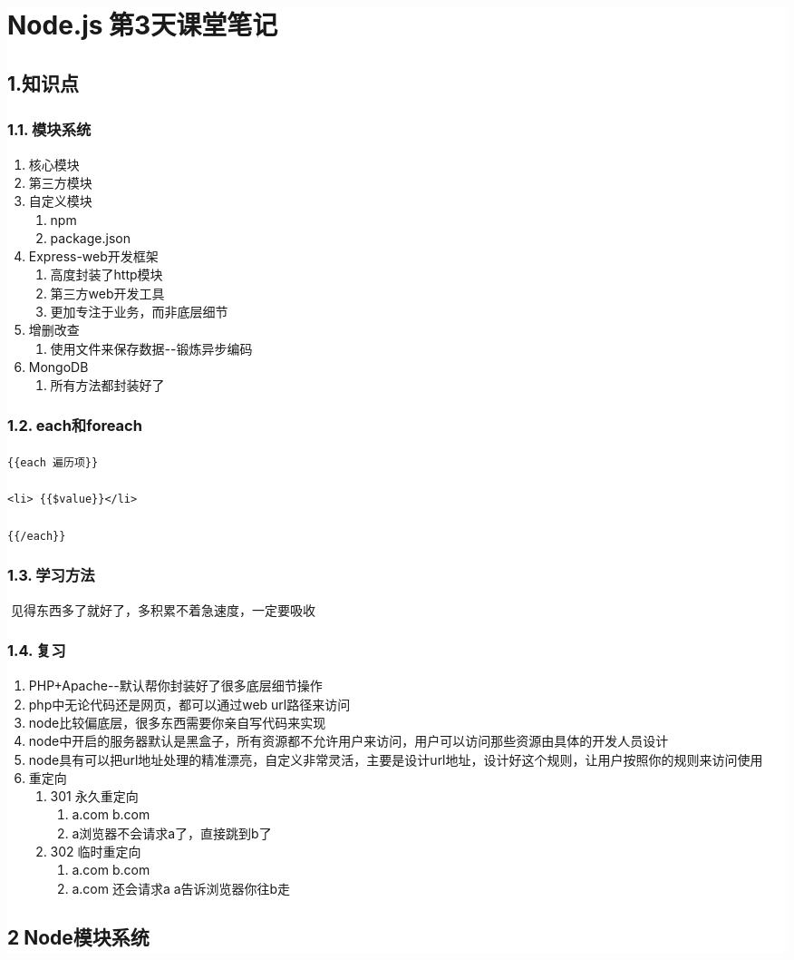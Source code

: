 # Node.js 第3天课堂笔记

## 1.知识点

### 1.1.  模块系统

1. 核心模块
2. 第三方模块
3. 自定义模块
   1. npm
   2. package.json
4. Express-web开发框架
    1. 高度封装了http模块
    2. 第三方web开发工具
    3. 更加专注于业务，而非底层细节
5. 增删改查
    1. 使用文件来保存数据--锻炼异步编码
6. MongoDB
    1. 所有方法都封装好了

### 1.2.  each和foreach

```
{{each 遍历项}}

<li> {{$value}}</li>

{{/each}}
```

### 1.3. 学习方法

​	见得东西多了就好了，多积累不着急速度，一定要吸收

### 1.4. 复习

1. PHP+Apache--默认帮你封装好了很多底层细节操作
2. php中无论代码还是网页，都可以通过web url路径来访问
3. node比较偏底层，很多东西需要你亲自写代码来实现
4. node中开启的服务器默认是黑盒子，所有资源都不允许用户来访问，用户可以访问那些资源由具体的开发人员设计
5. node具有可以把url地址处理的精准漂亮，自定义非常灵活，主要是设计url地址，设计好这个规则，让用户按照你的规则来访问使用
6. 重定向
   1. 301 永久重定向
      1. a.com b.com 
      2. a浏览器不会请求a了，直接跳到b了
   2. 302 临时重定向
      1. a.com b.com
      2. a.com 还会请求a a告诉浏览器你往b走

## 2 Node模块系统
